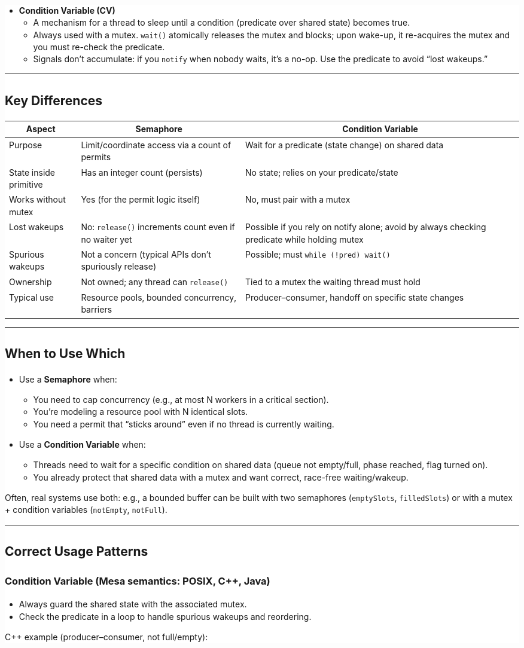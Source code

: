 - **Condition Variable (CV)**
  - A mechanism for a thread to sleep until a condition (predicate over shared state) becomes true.
  - Always used with a mutex. `wait()` atomically releases the mutex and blocks; upon wake-up, it re-acquires the mutex and you must re-check the predicate.
  - Signals don’t accumulate: if you `notify` when nobody waits, it’s a no-op. Use the predicate to avoid “lost wakeups.”

---

## Key Differences

| Aspect | Semaphore | Condition Variable |
|---|---|---|
| Purpose | Limit/coordinate access via a count of permits | Wait for a predicate (state change) on shared data |
| State inside primitive | Has an integer count (persists) | No state; relies on your predicate/state |
| Works without mutex | Yes (for the permit logic itself) | No, must pair with a mutex |
| Lost wakeups | No: `release()` increments count even if no waiter yet | Possible if you rely on notify alone; avoid by always checking predicate while holding mutex |
| Spurious wakeups | Not a concern (typical APIs don’t spuriously release) | Possible; must `while (!pred) wait()` |
| Ownership | Not owned; any thread can `release()` | Tied to a mutex the waiting thread must hold |
| Typical use | Resource pools, bounded concurrency, barriers | Producer–consumer, handoff on specific state changes |

---

## When to Use Which

- Use a **Semaphore** when:
  - You need to cap concurrency (e.g., at most N workers in a critical section).
  - You’re modeling a resource pool with N identical slots.
  - You need a permit that “sticks around” even if no thread is currently waiting.

- Use a **Condition Variable** when:
  - Threads need to wait for a specific condition on shared data (queue not empty/full, phase reached, flag turned on).
  - You already protect that shared data with a mutex and want correct, race-free waiting/wakeup.

Often, real systems use both: e.g., a bounded buffer can be built with two semaphores (`emptySlots`, `filledSlots`) or with a mutex + condition variables (`notEmpty`, `notFull`).

---

## Correct Usage Patterns

### Condition Variable (Mesa semantics: POSIX, C++, Java)
- Always guard the shared state with the associated mutex.
- Check the predicate in a loop to handle spurious wakeups and reordering.

C++ example (producer–consumer, not full/empty):

